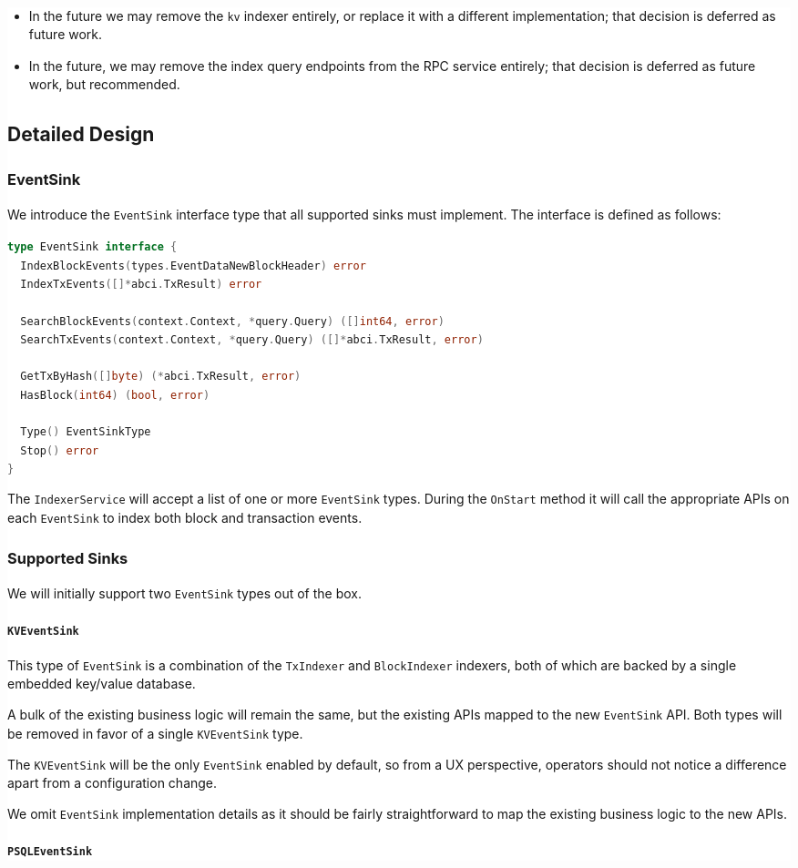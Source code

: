 - In the future we may remove the `kv` indexer entirely, or replace it with a
  different implementation; that decision is deferred as future work.

- In the future, we may remove the index query endpoints from the RPC service
  entirely; that decision is deferred as future work, but recommended.


## Detailed Design

### EventSink

We introduce the `EventSink` interface type that all supported sinks must implement.
The interface is defined as follows:

```go
type EventSink interface {
  IndexBlockEvents(types.EventDataNewBlockHeader) error
  IndexTxEvents([]*abci.TxResult) error

  SearchBlockEvents(context.Context, *query.Query) ([]int64, error)
  SearchTxEvents(context.Context, *query.Query) ([]*abci.TxResult, error)

  GetTxByHash([]byte) (*abci.TxResult, error)
  HasBlock(int64) (bool, error)

  Type() EventSinkType
  Stop() error
}
```

The `IndexerService`  will accept a list of one or more `EventSink` types. During
the `OnStart` method it will call the appropriate APIs on each `EventSink` to
index both block and transaction events.

### Supported Sinks

We will initially support two `EventSink` types out of the box.

#### `KVEventSink`

This type of `EventSink` is a combination of the  `TxIndexer` and `BlockIndexer`
indexers, both of which are backed by a single embedded key/value database.

A bulk of the existing business logic will remain the same, but the existing APIs
mapped to the new `EventSink` API. Both types will be removed in favor of a single
`KVEventSink` type.

The `KVEventSink` will be the only `EventSink` enabled by default, so from a UX
perspective, operators should not notice a difference apart from a configuration
change.

We omit `EventSink` implementation details as it should be fairly straightforward
to map the existing business logic to the new APIs.

#### `PSQLEventSink`
